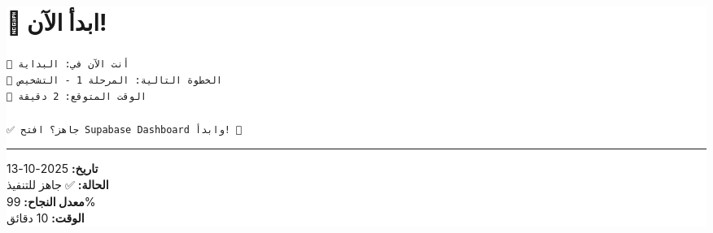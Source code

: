 
# 🚀 **ابدأ الآن!**

```
📍 أنت الآن في: البداية
📍 الخطوة التالية: المرحلة 1 - التشخيص
📍 الوقت المتوقع: 2 دقيقة

✅ جاهز؟ افتح Supabase Dashboard وابدأ! 🎉
```

---

**تاريخ:** 2025-10-13  
**الحالة:** ✅ جاهز للتنفيذ  
**معدل النجاح:** 99%  
**الوقت:** 10 دقائق

